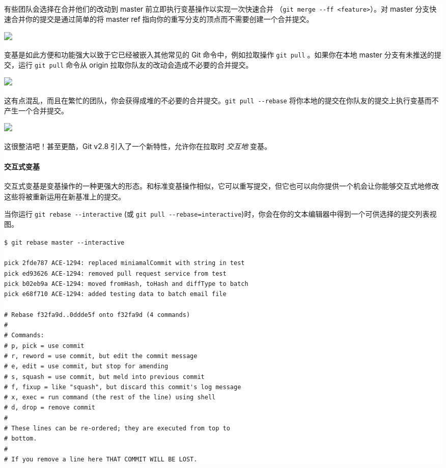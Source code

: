 
有些团队会选择在合并他们的改动到 master 前立即执行变基操作以实现一次快速合并 （`git merge --ff <feature>`）。对 master 分支快速合并你的提交是通过简单的将 master ref 指向你的重写分支的顶点而不需要创建一个合并提交。


![](/data/attachment/album/201704/18/121141k7l7az2hk76kj8zv.gif)


变基是如此方便和功能强大以致于它已经被嵌入其他常见的 Git 命令中，例如拉取操作 `git pull` 。如果你在本地 master 分支有未推送的提交，运行 `git pull` 命令从 origin 拉取你队友的改动会造成不必要的合并提交。


![](/data/attachment/album/201704/18/121433e2062kv1v802o1p0.gif)


这有点混乱，而且在繁忙的团队，你会获得成堆的不必要的合并提交。`git pull --rebase` 将你本地的提交在你队友的提交上执行变基而不产生一个合并提交。


![](/data/attachment/album/201704/18/121714azgh4yykbgb02h0b.gif)


这很整洁吧！甚至更酷，Git v2.8 引入了一个新特性，允许你在拉取时 *交互地* 变基。


#### 交互式变基


交互式变基是变基操作的一种更强大的形态。和标准变基操作相似，它可以重写提交，但它也可以向你提供一个机会让你能够交互式地修改这些将被重新运用在新基准上的提交。


当你运行 `git rebase --interactive` (或 `git pull --rebase=interactive`)时，你会在你的文本编辑器中得到一个可供选择的提交列表视图。



```
$ git rebase master --interactive

pick 2fde787 ACE-1294: replaced miniamalCommit with string in test
pick ed93626 ACE-1294: removed pull request service from test
pick b02eb9a ACE-1294: moved fromHash, toHash and diffType to batch
pick e68f710 ACE-1294: added testing data to batch email file

# Rebase f32fa9d..0ddde5f onto f32fa9d (4 commands)
#
# Commands:
# p, pick = use commit
# r, reword = use commit, but edit the commit message
# e, edit = use commit, but stop for amending
# s, squash = use commit, but meld into previous commit
# f, fixup = like "squash", but discard this commit's log message
# x, exec = run command (the rest of the line) using shell
# d, drop = remove commit
#
# These lines can be re-ordered; they are executed from top to 
# bottom.
#
# If you remove a line here THAT COMMIT WILL BE LOST.

```
